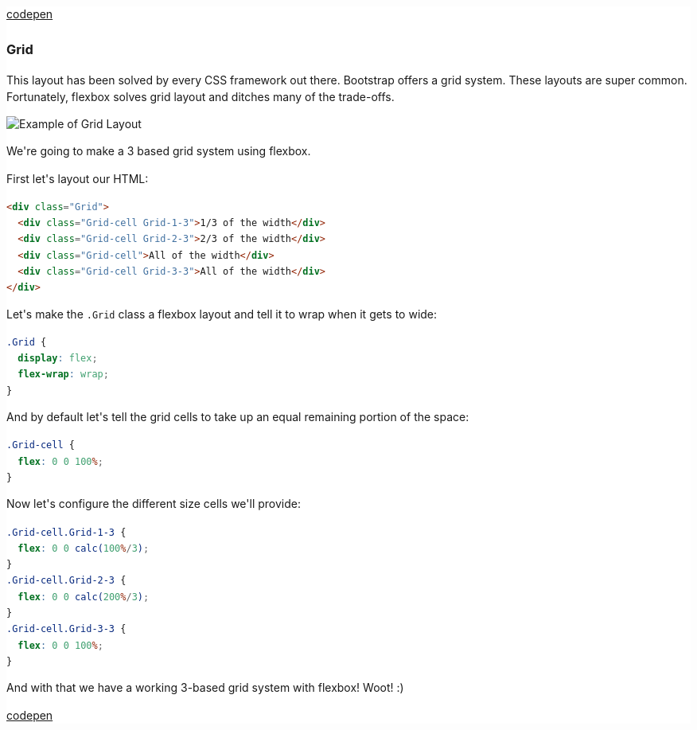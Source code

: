 [codepen](http://codepen.io/dannyfritz/pen/ojQmbN?editors=110)

### Grid

This layout has been solved by every CSS framework out there. Bootstrap offers a grid system. These layouts are super common. Fortunately, flexbox solves grid layout and ditches many of the trade-offs.

![Example of Grid Layout](http://i.imgur.com/rI4flkv.png)

We're going to make a 3 based grid system using flexbox.

First let's layout our HTML:

```html
<div class="Grid">
  <div class="Grid-cell Grid-1-3">1/3 of the width</div>
  <div class="Grid-cell Grid-2-3">2/3 of the width</div>
  <div class="Grid-cell">All of the width</div>
  <div class="Grid-cell Grid-3-3">All of the width</div>
</div>
```

Let's make the `.Grid` class a flexbox layout and tell it to wrap when it gets to wide:

```css
.Grid {
  display: flex;
  flex-wrap: wrap;
}
```

And by default let's tell the grid cells to take up an equal remaining portion of the space:

```css
.Grid-cell {
  flex: 0 0 100%;
}
```

Now let's configure the different size cells we'll provide:

```css
.Grid-cell.Grid-1-3 {
  flex: 0 0 calc(100%/3);
}
.Grid-cell.Grid-2-3 {
  flex: 0 0 calc(200%/3);
}
.Grid-cell.Grid-3-3 {
  flex: 0 0 100%;
}
```

And with that we have a working 3-based grid system with flexbox! Woot! :)

[codepen](http://codepen.io/dannyfritz/pen/epQxBb?editors=110)
